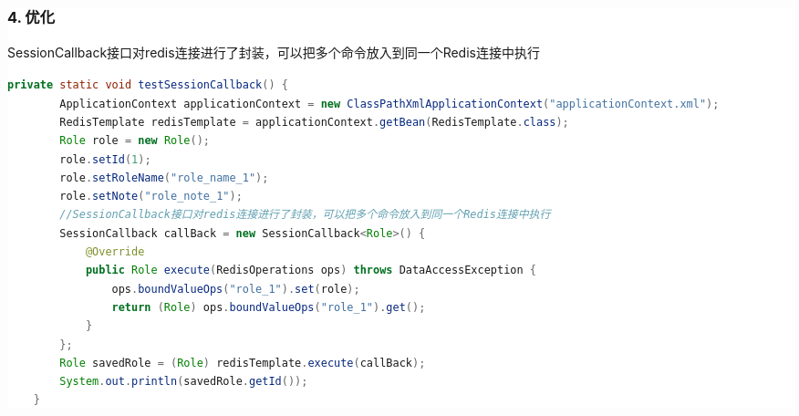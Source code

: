### 4. 优化

SessionCallback接口对redis连接进行了封装，可以把多个命令放入到同一个Redis连接中执行

```java
private static void testSessionCallback() {
		ApplicationContext applicationContext = new ClassPathXmlApplicationContext("applicationContext.xml");
		RedisTemplate redisTemplate = applicationContext.getBean(RedisTemplate.class);
		Role role = new Role();
		role.setId(1);
		role.setRoleName("role_name_1");
		role.setNote("role_note_1");
		//SessionCallback接口对redis连接进行了封装，可以把多个命令放入到同一个Redis连接中执行
		SessionCallback callBack = new SessionCallback<Role>() {
			@Override
			public Role execute(RedisOperations ops) throws DataAccessException {
				ops.boundValueOps("role_1").set(role);
				return (Role) ops.boundValueOps("role_1").get();
			}
		};
		Role savedRole = (Role) redisTemplate.execute(callBack);
		System.out.println(savedRole.getId());
	}
```

